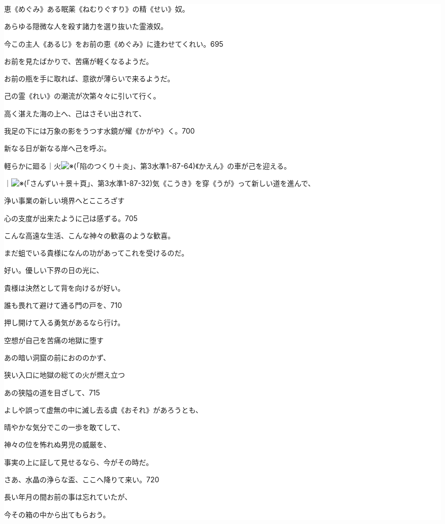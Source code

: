 恵《めぐみ》ある眠薬《ねむりぐすり》の精《せい》奴。

あらゆる隠微な人を殺す諸力を選り抜いた霊液奴。

今この主人《あるじ》をお前の恵《めぐみ》に逢わせてくれい。695

お前を見たばかりで、苦痛が軽くなるようだ。

お前の瓶を手に取れば、意欲が薄らいで来るようだ。

己の霊《れい》の潮流が次第々々に引いて行く。

高く湛えた海の上へ、己はさそい出されて、

我足の下には万象の影をうつす水鏡が耀《かがや》く。700

新なる日が新なる岸へ己を呼ぶ。



軽らかに廻る｜火![※(「陷のつくり＋炎」、第3水準1-87-64)](https://www.aozora.gr.jp/cards/001025/files/../../../gaiji/1-87/1-87-64.png)《かえん》の車が己を迎える。

｜![※(「さんずい＋景＋頁」、第3水準1-87-32)](https://www.aozora.gr.jp/cards/001025/files/../../../gaiji/1-87/1-87-32.png)気《こうき》を穿《うが》って新しい道を進んで、

浄い事業の新しい境界へとこころざす

心の支度が出来たように己は感ずる。705

こんな高遠な生活、こんな神々の歓喜のような歓喜。

まだ蛆でいる貴様になんの功があってこれを受けるのだ。

好い。優しい下界の日の光に、

貴様は決然として背を向けるが好い。

誰も畏れて避けて通る門の戸を、710

押し開けて入る勇気があるなら行け。

空想が自己を苦痛の地獄に堕す

あの暗い洞窟の前におののかず、

狭い入口に地獄の総ての火が燃え立つ

あの狭隘の道を目ざして、715

よしや誤って虚無の中に滅し去る虞《おそれ》があろうとも、

晴やかな気分でこの一歩を敢てして、

神々の位を怖れぬ男児の威厳を、

事実の上に証して見せるなら、今がその時だ。



さあ、水晶の浄らな盃、ここへ降りて来い。720

長い年月の間お前の事は忘れていたが、

今その箱の中から出てもらおう。

